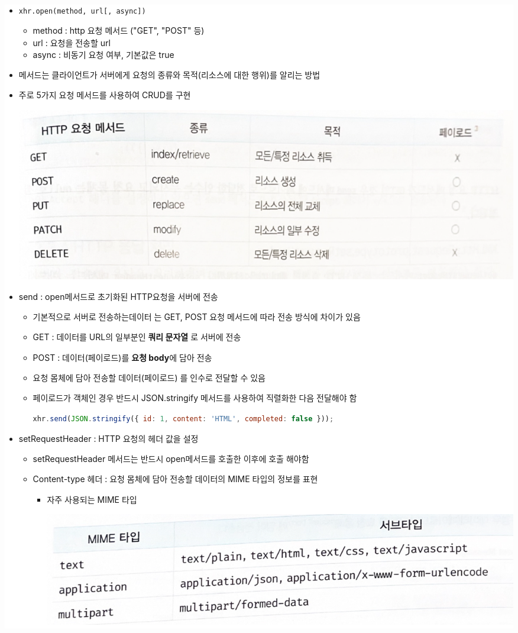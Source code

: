   - `xhr.open(method, url[, async])`

    - method : http 요청 메서드 ("GET", "POST" 등)
    - url :  요청을 전송할 url
    - async : 비동기 요청 여부, 기본값은 true

  - 메서드는 클라이언트가 서버에게 요청의 종류와 목적(리소스에 대한 행위)를 알리는 방법

  - 주로 5가지 요청 메서드를 사용하여 CRUD를 구현

    ![image-20211226001257592](images/43_ajax/image-20211226001257592.png)

- send : open메서드로 초기화된 HTTP요청을 서버에 전송

  - 기본적으로 서버로 전송하는데이터 는 GET, POST 요청 메서드에 따라 전송 방식에 차이가 있음

  - GET :  데이터를 URL의 일부분인 **쿼리 문자열** 로 서버에 전송

  - POST : 데이터(페이로드)를 **요청 body**에 담아 전송

  - 요청 몸체에 담아 전송할 데이터(페이로드) 를 인수로 전달할 수 있음

  - 페이로드가 객체인 경우 반드시 JSON.stringify 메서드를 사용하여 직렬화한 다음 전달해야 함

    ```js 
    xhr.send(JSON.stringify({ id: 1, content: 'HTML', completed: false }));
    ```

- setRequestHeader : HTTP 요청의 헤더 값을 설정

  - setRequestHeader 메서드는 반드시 open메서드를 호출한 이후에 호출 해야함

  - Content-type 헤더 : 요청 몸체에 담아 전송할 데이터의 MIME 타입의 정보를 표현

    - 자주 사용되는 MIME 타입

      ![image-20211226002156332](images/43_ajax/image-20211226002156332.png)
